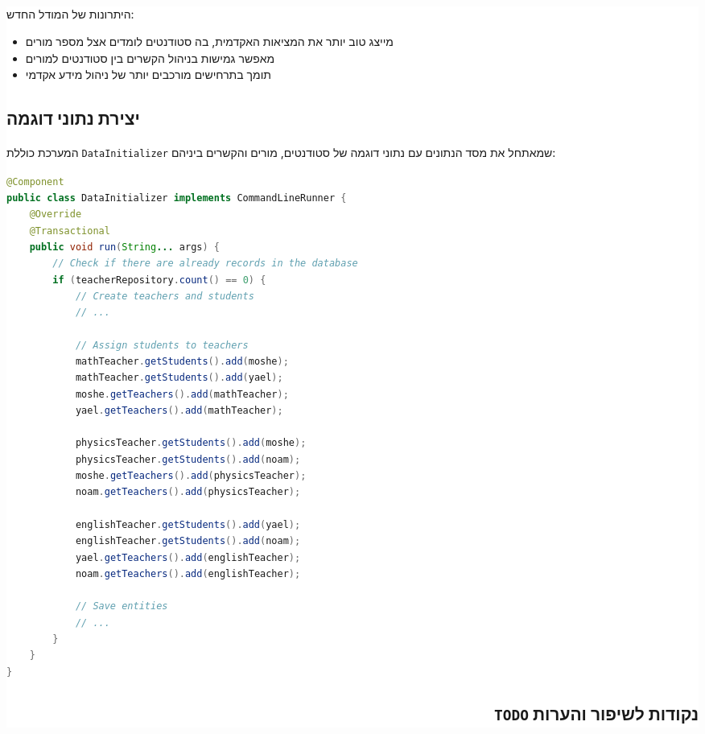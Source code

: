 היתרונות של המודל החדש:
- מייצג טוב יותר את המציאות האקדמית, בה סטודנטים לומדים אצל מספר מורים
- מאפשר גמישות בניהול הקשרים בין סטודנטים למורים
- תומך בתרחישים מורכבים יותר של ניהול מידע אקדמי

## יצירת נתוני דוגמה

המערכת כוללת `DataInitializer` שמאתחל את מסד הנתונים עם נתוני דוגמה של סטודנטים, מורים והקשרים ביניהם:

</div>

<div dir="ltr">

```java
@Component
public class DataInitializer implements CommandLineRunner {
    @Override
    @Transactional
    public void run(String... args) {
        // Check if there are already records in the database
        if (teacherRepository.count() == 0) {
            // Create teachers and students
            // ...
            
            // Assign students to teachers
            mathTeacher.getStudents().add(moshe);
            mathTeacher.getStudents().add(yael);
            moshe.getTeachers().add(mathTeacher);
            yael.getTeachers().add(mathTeacher);
            
            physicsTeacher.getStudents().add(moshe);
            physicsTeacher.getStudents().add(noam);
            moshe.getTeachers().add(physicsTeacher);
            noam.getTeachers().add(physicsTeacher);
            
            englishTeacher.getStudents().add(yael);
            englishTeacher.getStudents().add(noam);
            yael.getTeachers().add(englishTeacher);
            noam.getTeachers().add(englishTeacher);
            
            // Save entities
            // ...
        }
    }
}
```

</div>

<div dir="rtl">

## נקודות לשיפור והערות `TODO`
